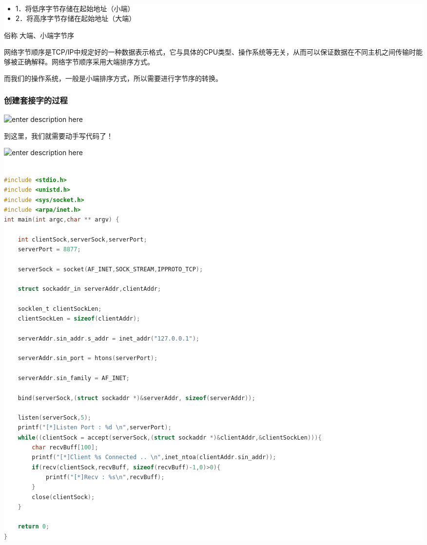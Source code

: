 * 1．将低序字节存储在起始地址（小端）
* 2．将高序字节存储在起始地址（大端）

俗称 大端、小端字节序


网络字节顺序是TCP/IP中规定好的一种数据表示格式，它与具体的CPU类型、操作系统等无关，从而可以保证数据在不同主机之间传输时能够被正确解释。网络字节顺序采用大端排序方式。


而我们的操作系统，一般是小端排序方式，所以需要进行字节序的转换。

### 创建套接字的过程

  ![enter description here][2]
  
  
到这里，我们就需要动手写代码了！

![enter description here][3]


```c

#include <stdio.h>
#include <unistd.h>
#include <sys/socket.h>
#include <arpa/inet.h>
int main(int argc,char ** argv) {

    int clientSock,serverSock,serverPort;
    serverPort = 8877;

    serverSock = socket(AF_INET,SOCK_STREAM,IPPROTO_TCP);

    struct sockaddr_in serverAddr,clientAddr;

    socklen_t clientSockLen;
    clientSockLen = sizeof(clientAddr);

    serverAddr.sin_addr.s_addr = inet_addr("127.0.0.1");

    serverAddr.sin_port = htons(serverPort);

    serverAddr.sin_family = AF_INET;

    bind(serverSock,(struct sockaddr *)&serverAddr, sizeof(serverAddr));

    listen(serverSock,5);
    printf("[*]Listen Port : %d \n",serverPort);
    while((clientSock = accept(serverSock,(struct sockaddr *)&clientAddr,&clientSockLen))){
        char recvBuff[100];
        printf("[*]Client %s Connected .. \n",inet_ntoa(clientAddr.sin_addr));
        if(recv(clientSock,recvBuff, sizeof(recvBuff)-1,0)>0){
            printf("[*]Recv : %s\n",recvBuff);
        }
        close(clientSock);
    }

    return 0;
}
```


  [1]: http://rvn0xsy.oss-cn-shanghai.aliyuncs.com/2018-3-20/0x01.jpg "0x01"
  [2]: http://rvn0xsy.oss-cn-shanghai.aliyuncs.com/2018-3-20/0x02.jpg "0x02"
  [3]: http://rvn0xsy.oss-cn-shanghai.aliyuncs.com/2018-3-20/0x03.png "0x03"
  [4]: http://rvn0xsy.oss-cn-shanghai.aliyuncs.com/2018-3-20/0x04.png "0x04"
  [5]: http://rvn0xsy.oss-cn-shanghai.aliyuncs.com/2018-3-20/0x05.png "0x05"